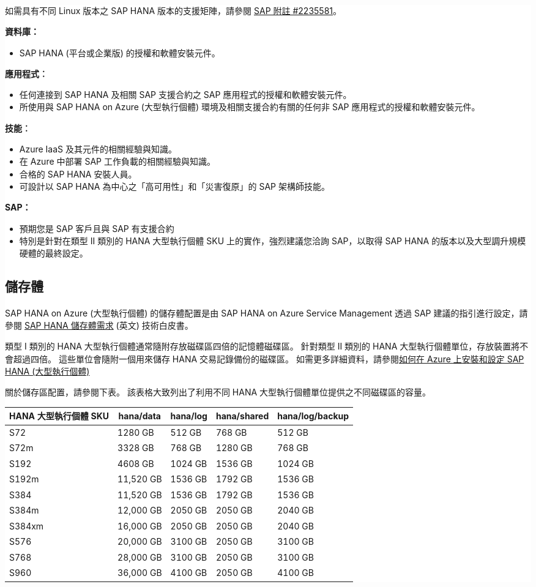 如需具有不同 Linux 版本之 SAP HANA 版本的支援矩陣，請參閱 [SAP 附註 #2235581](https://launchpad.support.sap.com/#/notes/2235581)。


**資料庫：**

- SAP HANA (平台或企業版) 的授權和軟體安裝元件。

**應用程式︰**

- 任何連接到 SAP HANA 及相關 SAP 支援合約之 SAP 應用程式的授權和軟體安裝元件。
- 所使用與 SAP HANA on Azure (大型執行個體) 環境及相關支援合約有關的任何非 SAP 應用程式的授權和軟體安裝元件。

**技能︰**

- Azure IaaS 及其元件的相關經驗與知識。
- 在 Azure 中部署 SAP 工作負載的相關經驗與知識。
- 合格的 SAP HANA 安裝人員。
- 可設計以 SAP HANA 為中心之「高可用性」和「災害復原」的 SAP 架構師技能。

**SAP：**

- 預期您是 SAP 客戶且與 SAP 有支援合約
- 特別是針對在類型 II 類別的 HANA 大型執行個體 SKU 上的實作，強烈建議您洽詢 SAP，以取得 SAP HANA 的版本以及大型調升規模硬體的最終設定。


## <a name="storage"></a>儲存體

SAP HANA on Azure (大型執行個體) 的儲存體配置是由 SAP HANA on Azure Service Management 透過 SAP 建議的指引進行設定，請參閱 [SAP HANA 儲存體需求](http://go.sap.com/documents/2015/03/74cdb554-5a7c-0010-82c7-eda71af511fa.html) \(英文\) 技術白皮書。

類型 I 類別的 HANA 大型執行個體通常隨附存放磁碟區四倍的記憶體磁碟區。 針對類型 II 類別的 HANA 大型執行個體單位，存放裝置將不會超過四倍。 這些單位會隨附一個用來儲存 HANA 交易記錄備份的磁碟區。 如需更多詳細資料，請參閱[如何在 Azure 上安裝和設定 SAP HANA (大型執行個體)](hana-installation.md?toc=%2fazure%2fvirtual-machines%2flinux%2ftoc.json)

關於儲存區配置，請參閱下表。 該表格大致列出了利用不同 HANA 大型執行個體單位提供之不同磁碟區的容量。

| HANA 大型執行個體 SKU | hana/data | hana/log | hana/shared | hana/log/backup |
| --- | --- | --- | --- | --- |
| S72 | 1280 GB | 512 GB | 768 GB | 512 GB |
| S72m | 3328 GB | 768 GB |1280 GB | 768 GB |
| S192 | 4608 GB | 1024 GB | 1536 GB | 1024 GB |
| S192m | 11,520 GB | 1536 GB | 1792 GB | 1536 GB |
| S384 | 11,520 GB | 1536 GB | 1792 GB | 1536 GB |
| S384m | 12,000 GB | 2050 GB | 2050 GB | 2040 GB |
| S384xm | 16,000 GB | 2050 GB | 2050 GB | 2040 GB |
| S576 | 20,000 GB | 3100 GB | 2050 GB | 3100 GB |
| S768 | 28,000 GB | 3100 GB | 2050 GB | 3100 GB |
| S960 | 36,000 GB | 4100 GB | 2050 GB | 4100 GB |

